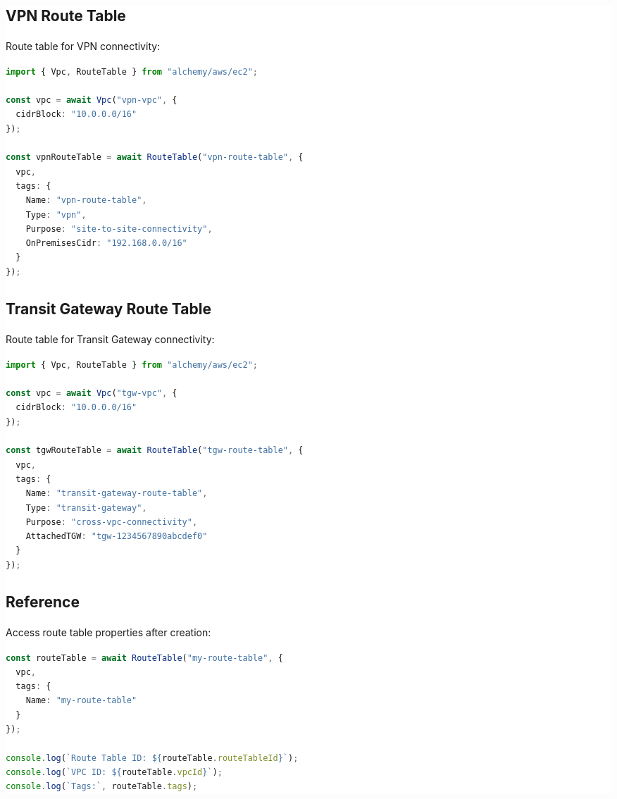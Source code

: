 ## VPN Route Table

Route table for VPN connectivity:

```ts
import { Vpc, RouteTable } from "alchemy/aws/ec2";

const vpc = await Vpc("vpn-vpc", {
  cidrBlock: "10.0.0.0/16"
});

const vpnRouteTable = await RouteTable("vpn-route-table", {
  vpc,
  tags: {
    Name: "vpn-route-table",
    Type: "vpn",
    Purpose: "site-to-site-connectivity",
    OnPremisesCidr: "192.168.0.0/16"
  }
});
```

## Transit Gateway Route Table

Route table for Transit Gateway connectivity:

```ts
import { Vpc, RouteTable } from "alchemy/aws/ec2";

const vpc = await Vpc("tgw-vpc", {
  cidrBlock: "10.0.0.0/16"
});

const tgwRouteTable = await RouteTable("tgw-route-table", {
  vpc,
  tags: {
    Name: "transit-gateway-route-table",
    Type: "transit-gateway",
    Purpose: "cross-vpc-connectivity",
    AttachedTGW: "tgw-1234567890abcdef0"
  }
});
```

## Reference

Access route table properties after creation:

```ts
const routeTable = await RouteTable("my-route-table", {
  vpc,
  tags: {
    Name: "my-route-table"
  }
});

console.log(`Route Table ID: ${routeTable.routeTableId}`);
console.log(`VPC ID: ${routeTable.vpcId}`);
console.log(`Tags:`, routeTable.tags);
```
